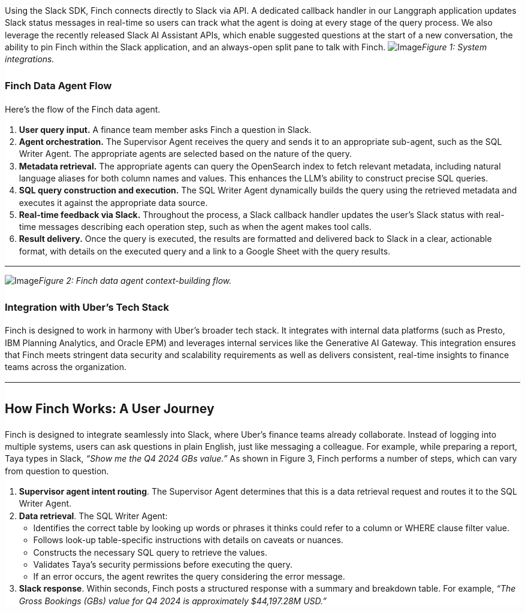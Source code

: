 Using the Slack SDK, Finch connects directly to Slack via API. A dedicated callback handler in our Langgraph application updates Slack status messages in real-time so users can track what the agent is doing at every stage of the query process. We also leverage the recently released Slack AI Assistant APIs, which enable suggested questions at the start of a new conversation, the ability to pin Finch within the Slack application, and an always-open split pane to talk with Finch. 
![Image](https://blog.uber-cdn.com/cdn-cgi/image/width=2160,quality=80,onerror=redirect,format=auto/wp-content/uploads/2025/07/figure-1-illustration-of-system-integrations-17527071535702-892x1024.png)_Figure 1: System integrations._
### Finch Data Agent Flow
Here’s the flow of the Finch data agent. 
  1. **User query input.** A finance team member asks Finch a question in Slack.
  2. **Agent orchestration.** The Supervisor Agent receives the query and sends it to an appropriate sub-agent, such as the SQL Writer Agent. The appropriate agents are selected based on the nature of the query.
  3. **Metadata retrieval.** The appropriate agents can query the OpenSearch index to fetch relevant metadata, including natural language aliases for both column names and values. This enhances the LLM’s ability to construct precise SQL queries.
  4. **SQL query construction and execution.** The SQL Writer Agent dynamically builds the query using the retrieved metadata and executes it against the appropriate data source.
  5. **Real-time feedback via Slack.** Throughout the process, a Slack callback handler updates the user’s Slack status with real-time messages describing each operation step, such as when the agent makes tool calls.
  6. **Result delivery.** Once the query is executed, the results are formatted and delivered back to Slack in a clear, actionable format, with details on the executed query and a link to a Google Sheet with the query results.

* * *
![Image](https://blog.uber-cdn.com/cdn-cgi/image/width=2160,quality=80,onerror=redirect,format=auto/wp-content/uploads/2025/07/figure-2-illustration-of-finch-data-agent-context-building-flow-17527074161268-1024x580.png)_Figure 2: Finch data agent context-building flow._
### Integration with Uber’s Tech Stack
Finch is designed to work in harmony with Uber’s broader tech stack. It integrates with internal data platforms (such as Presto, IBM Planning Analytics, and Oracle EPM) and leverages internal services like the Generative AI Gateway. This integration ensures that Finch meets stringent data security and scalability requirements as well as delivers consistent, real-time insights to finance teams across the organization.
* * *
## How Finch Works: A User Journey
Finch is designed to integrate seamlessly into Slack, where Uber’s finance teams already collaborate. Instead of logging into multiple systems, users can ask questions in plain English, just like messaging a colleague.
For example, while preparing a report, Taya types in Slack, _“Show me the Q4 2024 GBs value.”_
As shown in ‌Figure 3, Finch performs a number of steps, which can vary from question to question.  

  1. **Supervisor agent intent routing**. The Supervisor Agent determines that this is a data retrieval request and routes it to the SQL Writer Agent.
  2. **Data retrieval**. The SQL Writer Agent: 
     * Identifies the correct table by looking up words or phrases it thinks could refer to a column or WHERE clause filter value.
     * Follows look-up table-specific instructions with details on caveats or nuances. 
     * Constructs the necessary SQL query to retrieve the values.
     * Validates Taya’s security permissions before executing the query.
     * If an error occurs, the agent rewrites the query considering the error message.
  3. **Slack response**. Within seconds, Finch posts a structured response with a summary and breakdown table. For example, _“The Gross Bookings (GBs) value for Q4 2024 is approximately $44,197.28M USD.”_  
